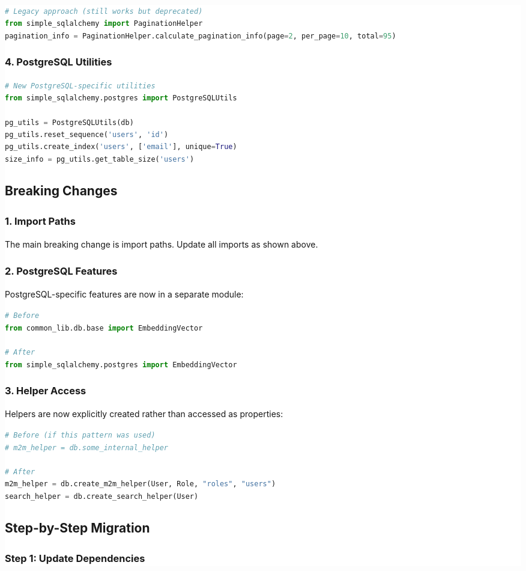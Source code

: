 ```python
# Legacy approach (still works but deprecated)
from simple_sqlalchemy import PaginationHelper
pagination_info = PaginationHelper.calculate_pagination_info(page=2, per_page=10, total=95)
```

### 4. PostgreSQL Utilities

```python
# New PostgreSQL-specific utilities
from simple_sqlalchemy.postgres import PostgreSQLUtils

pg_utils = PostgreSQLUtils(db)
pg_utils.reset_sequence('users', 'id')
pg_utils.create_index('users', ['email'], unique=True)
size_info = pg_utils.get_table_size('users')
```

## Breaking Changes

### 1. Import Paths

The main breaking change is import paths. Update all imports as shown above.

### 2. PostgreSQL Features

PostgreSQL-specific features are now in a separate module:

```python
# Before
from common_lib.db.base import EmbeddingVector

# After
from simple_sqlalchemy.postgres import EmbeddingVector
```

### 3. Helper Access

Helpers are now explicitly created rather than accessed as properties:

```python
# Before (if this pattern was used)
# m2m_helper = db.some_internal_helper

# After
m2m_helper = db.create_m2m_helper(User, Role, "roles", "users")
search_helper = db.create_search_helper(User)
```

## Step-by-Step Migration

### Step 1: Update Dependencies
